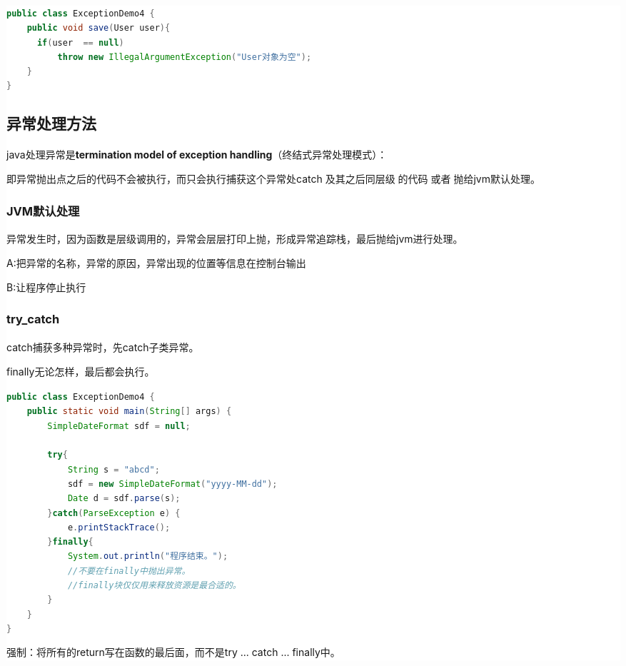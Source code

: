 ```java
public class ExceptionDemo4 {
    public void save(User user){
      if(user  == null) 
          throw new IllegalArgumentException("User对象为空"); 
	}
}
```



## 异常处理方法

java处理异常是**termination model of exception handling**（终结式异常处理模式）：

即异常抛出点之后的代码不会被执行，而只会执行捕获这个异常处catch 及其之后同层级 的代码 或者 抛给jvm默认处理。



### JVM默认处理

异常发生时，因为函数是层级调用的，异常会层层打印上抛，形成异常追踪栈，最后抛给jvm进行处理。

A:把异常的名称，异常的原因，异常出现的位置等信息在控制台输出

B:让程序停止执行



### try_catch

catch捕获多种异常时，先catch子类异常。

finally无论怎样，最后都会执行。



```java
public class ExceptionDemo4 {
	public static void main(String[] args) {
        SimpleDateFormat sdf = null;
        
		try{
			String s = "abcd";
			sdf = new SimpleDateFormat("yyyy-MM-dd");
			Date d = sdf.parse(s);
		}catch(ParseException e) {
			e.printStackTrace();
		}finally{
           	System.out.println("程序结束。");  
            //不要在finally中抛出异常。
            //finally块仅仅用来释放资源是最合适的。
   		}
	}
}
```

强制：将所有的return写在函数的最后面，而不是try ... catch ... finally中。
